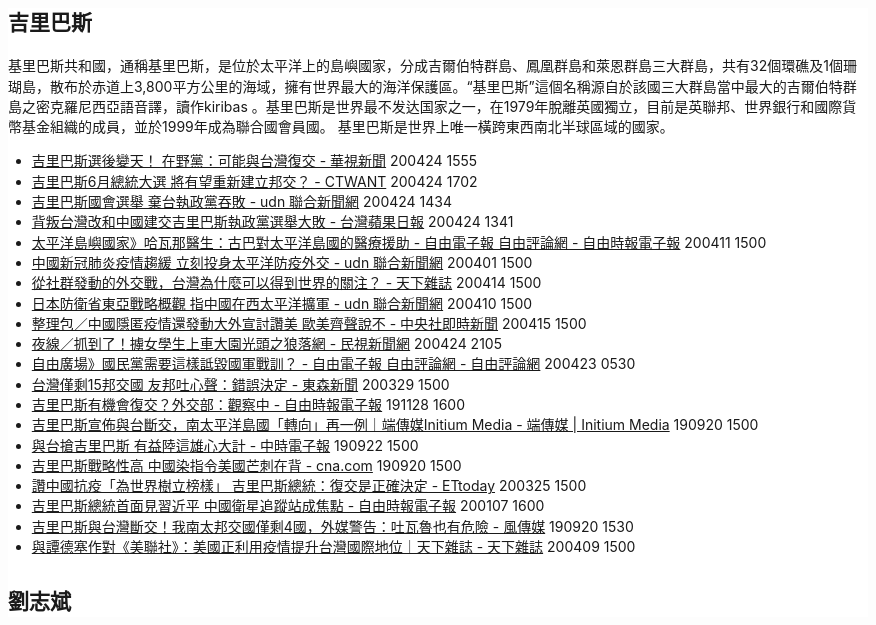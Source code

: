 ## 吉里巴斯

基里巴斯共和國，通稱基里巴斯，是位於太平洋上的島嶼國家，分成吉爾伯特群島、鳳凰群島和萊恩群島三大群島，共有32個環礁及1個珊瑚島，散布於赤道上3,800平方公里的海域，擁有世界最大的海洋保護區。“基里巴斯”這個名稱源自於該國三大群島當中最大的吉爾伯特群島之密克羅尼西亞語音譯，讀作kiribas 。基里巴斯是世界最不发达国家之一，在1979年脫離英國獨立，目前是英聯邦、世界銀行和國際貨幣基金組織的成員，並於1999年成為聯合國會員國。
基里巴斯是世界上唯一橫跨東西南北半球區域的國家。
- [吉里巴斯選後變天！ 在野黨：可能與台灣復交 - 華視新聞](https://news.cts.com.tw/cts/international/202004/202004241998275.html "吉里巴斯選後變天！ 在野黨：可能與台灣復交 - 華視新聞") 200424 1555
- [吉里巴斯6月總統大選 將有望重新建立邦交？ - CTWANT](https://www.ctwant.com/article/47474 "吉里巴斯6月總統大選 將有望重新建立邦交？ - CTWANT") 200424 1702
- [吉里巴斯國會選舉 棄台執政黨吞敗 - udn 聯合新聞網](https://udn.com/news/story/6809/4516214?from=udn-ch1_breaknews-1-cate5-news "吉里巴斯國會選舉 棄台執政黨吞敗 - udn 聯合新聞網") 200424 1434
- [背叛台灣改和中國建交吉里巴斯執政黨選舉大敗 - 台灣蘋果日報](https://tw.appledaily.com/international/20200424/V7AQBHHJXOBQ76JIHQ3Q6LSDCY/ "背叛台灣改和中國建交吉里巴斯執政黨選舉大敗 - 台灣蘋果日報") 200424 1341
- [太平洋島嶼國家》哈瓦那醫生：古巴對太平洋島國的醫療援助 - 自由電子報 自由評論網 - 自由時報電子報](https://talk.ltn.com.tw/article/breakingnews/3130576 "太平洋島嶼國家》哈瓦那醫生：古巴對太平洋島國的醫療援助 - 自由電子報 自由評論網 - 自由時報電子報") 200411 1500
- [中國新冠肺炎疫情趨緩 立刻投身太平洋防疫外交 - udn 聯合新聞網](https://udn.com/news/story/120936/4462376 "中國新冠肺炎疫情趨緩 立刻投身太平洋防疫外交 - udn 聯合新聞網") 200401 1500
- [從社群發動的外交戰，台灣為什麼可以得到世界的關注？ - 天下雜誌](https://www.cw.com.tw/article/article.action?id=5099847 "從社群發動的外交戰，台灣為什麼可以得到世界的關注？ - 天下雜誌") 200414 1500
- [日本防衛省東亞戰略概觀 指中國在西太平洋擴軍 - udn 聯合新聞網](https://udn.com/news/story/6809/4483465 "日本防衛省東亞戰略概觀 指中國在西太平洋擴軍 - udn 聯合新聞網") 200410 1500
- [整理包／中國隱匿疫情還發動大外宣討讚美 歐美齊聲說不 - 中央社即時新聞](https://www.cna.com.tw/news/firstnews/202004155003.aspx "整理包／中國隱匿疫情還發動大外宣討讚美 歐美齊聲說不 - 中央社即時新聞") 200415 1500
- [夜線／抓到了！擄女學生上車大園光頭之狼落網 - 民視新聞網](https://www.ftvnews.com.tw/news/detail/2020424W0128 "夜線／抓到了！擄女學生上車大園光頭之狼落網 - 民視新聞網") 200424 2105
- [自由廣場》國民黨需要這樣詆毀國軍戰訓？ - 自由電子報 自由評論網 - 自由評論網](https://talk.ltn.com.tw/article/paper/1367842 "自由廣場》國民黨需要這樣詆毀國軍戰訓？ - 自由電子報 自由評論網 - 自由評論網") 200423 0530
- [台灣僅剩15邦交國 友邦吐心聲：錯誤決定 - 東森新聞](https://news.ebc.net.tw/news/world/203193 "台灣僅剩15邦交國 友邦吐心聲：錯誤決定 - 東森新聞") 200329 1500
- [吉里巴斯有機會復交？外交部：觀察中 - 自由時報電子報](https://news.ltn.com.tw/news/politics/breakingnews/2992123 "吉里巴斯有機會復交？外交部：觀察中 - 自由時報電子報") 191128 1600
- [吉里巴斯宣佈與台斷交，南太平洋島國「轉向」再一例｜端傳媒Initium Media - 端傳媒 | Initium Media](https://theinitium.com/article/20190920-whatsnew-taiwan-kiribati/ "吉里巴斯宣佈與台斷交，南太平洋島國「轉向」再一例｜端傳媒Initium Media - 端傳媒 | Initium Media") 190920 1500
- [與台搶吉里巴斯 有益陸這雄心大計 - 中時電子報](https://www.chinatimes.com/realtimenews/20190922001117-260408 "與台搶吉里巴斯 有益陸這雄心大計 - 中時電子報") 190922 1500
- [吉里巴斯戰略性高 中國染指令美國芒刺在背 - cna.com](https://www.cna.com.tw/news/firstnews/201909200171.aspx "吉里巴斯戰略性高 中國染指令美國芒刺在背 - cna.com") 190920 1500
- [讚中國抗疫「為世界樹立榜樣」 吉里巴斯總統：復交是正確決定 - ETtoday](https://www.ettoday.net/news/20200325/1675871.htm "讚中國抗疫「為世界樹立榜樣」 吉里巴斯總統：復交是正確決定 - ETtoday") 200325 1500
- [吉里巴斯總統首面見習近平 中國衛星追蹤站成焦點 - 自由時報電子報](https://news.ltn.com.tw/news/world/breakingnews/3031964 "吉里巴斯總統首面見習近平 中國衛星追蹤站成焦點 - 自由時報電子報") 200107 1600
- [吉里巴斯與台灣斷交！我南太邦交國僅剩4國，外媒警告：吐瓦魯也有危險 - 風傳媒](https://www.storm.mg/article/1733895 "吉里巴斯與台灣斷交！我南太邦交國僅剩4國，外媒警告：吐瓦魯也有危險 - 風傳媒") 190920 1530
- [與譚德塞作對《美聯社》：美國正利用疫情提升台灣國際地位｜天下雜誌 - 天下雜誌](https://www.cw.com.tw/article/article.action?id=5099792 "與譚德塞作對《美聯社》：美國正利用疫情提升台灣國際地位｜天下雜誌 - 天下雜誌") 200409 1500

## 劉志斌
